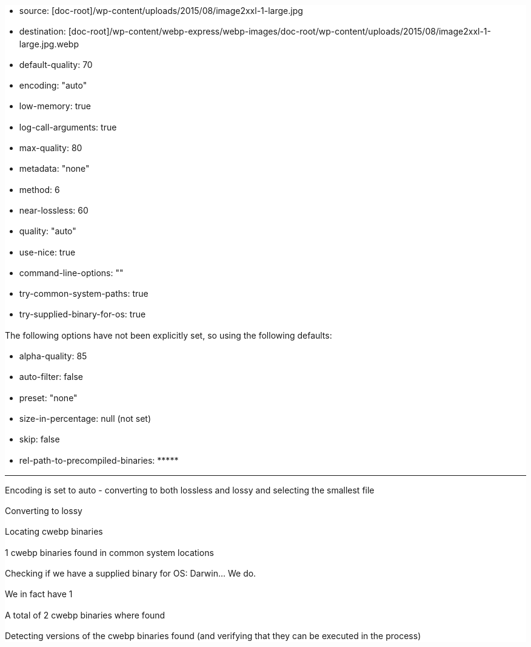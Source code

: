 - source: [doc-root]/wp-content/uploads/2015/08/image2xxl-1-large.jpg

- destination: [doc-root]/wp-content/webp-express/webp-images/doc-root/wp-content/uploads/2015/08/image2xxl-1-large.jpg.webp

- default-quality: 70

- encoding: "auto"

- low-memory: true

- log-call-arguments: true

- max-quality: 80

- metadata: "none"

- method: 6

- near-lossless: 60

- quality: "auto"

- use-nice: true

- command-line-options: ""

- try-common-system-paths: true

- try-supplied-binary-for-os: true


The following options have not been explicitly set, so using the following defaults:

- alpha-quality: 85

- auto-filter: false

- preset: "none"

- size-in-percentage: null (not set)

- skip: false

- rel-path-to-precompiled-binaries: *****

------------


Encoding is set to auto - converting to both lossless and lossy and selecting the smallest file


Converting to lossy

Locating cwebp binaries

1 cwebp binaries found in common system locations

Checking if we have a supplied binary for OS: Darwin... We do.

We in fact have 1

A total of 2 cwebp binaries where found

Detecting versions of the cwebp binaries found (and verifying that they can be executed in the process)
